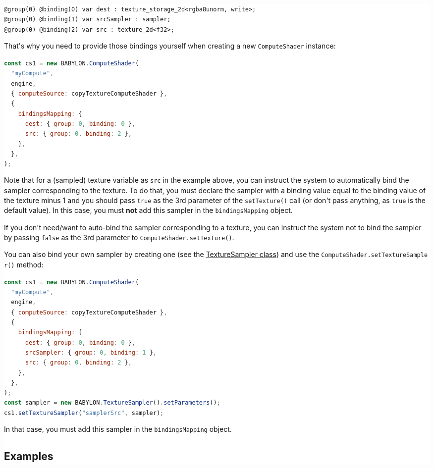 ```wgsl
@group(0) @binding(0) var dest : texture_storage_2d<rgba8unorm, write>;
@group(0) @binding(1) var srcSampler : sampler;
@group(0) @binding(2) var src : texture_2d<f32>;
```

That's why you need to provide those bindings yourself when creating a new `ComputeShader` instance:

```javascript
const cs1 = new BABYLON.ComputeShader(
  "myCompute",
  engine,
  { computeSource: copyTextureComputeShader },
  {
    bindingsMapping: {
      dest: { group: 0, binding: 0 },
      src: { group: 0, binding: 2 },
    },
  },
);
```

Note that for a (sampled) texture variable as `src` in the example above, you can instruct the system to automatically bind the sampler corresponding to the texture. To do that, you must declare the sampler with a binding value equal to the binding value of the texture minus 1 and you should pass `true` as the 3rd parameter of the `setTexture()` call (or don't pass anything, as `true` is the default value). In this case, you must **not** add this sampler in the `bindingsMapping` object.

If you don't need/want to auto-bind the sampler corresponding to a texture, you can instruct the system not to bind the sampler by passing `false` as the 3rd parameter to `ComputeShader.setTexture()`.

You can also bind your own sampler by creating one (see the [TextureSampler class](/typedoc/classes/babylon.texturesampler)) and use the `ComputeShader.setTextureSampler()` method:

```javascript
const cs1 = new BABYLON.ComputeShader(
  "myCompute",
  engine,
  { computeSource: copyTextureComputeShader },
  {
    bindingsMapping: {
      dest: { group: 0, binding: 0 },
      srcSampler: { group: 0, binding: 1 },
      src: { group: 0, binding: 2 },
    },
  },
);
const sampler = new BABYLON.TextureSampler().setParameters();
cs1.setTextureSampler("samplerSrc", sampler);
```

In that case, you must add this sampler in the `bindingsMapping` object.

## Examples
